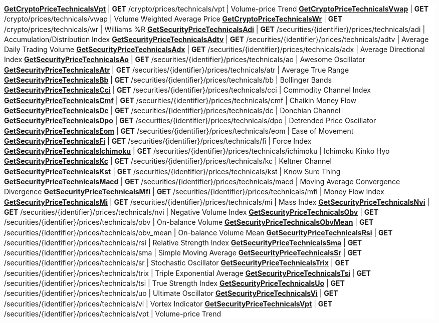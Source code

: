 [**GetCryptoPriceTechnicalsVpt**](TechnicalApi.md#getcryptopricetechnicalsvpt) | **GET** /crypto/prices/technicals/vpt | Volume-price Trend
[**GetCryptoPriceTechnicalsVwap**](TechnicalApi.md#getcryptopricetechnicalsvwap) | **GET** /crypto/prices/technicals/vwap | Volume Weighted Average Price
[**GetCryptoPriceTechnicalsWr**](TechnicalApi.md#getcryptopricetechnicalswr) | **GET** /crypto/prices/technicals/wr | Williams %R
[**GetSecurityPriceTechnicalsAdi**](TechnicalApi.md#getsecuritypricetechnicalsadi) | **GET** /securities/{identifier}/prices/technicals/adi | Accumulation/Distribution Index
[**GetSecurityPriceTechnicalsAdtv**](TechnicalApi.md#getsecuritypricetechnicalsadtv) | **GET** /securities/{identifier}/prices/technicals/adtv | Average Daily Trading Volume
[**GetSecurityPriceTechnicalsAdx**](TechnicalApi.md#getsecuritypricetechnicalsadx) | **GET** /securities/{identifier}/prices/technicals/adx | Average Directional Index
[**GetSecurityPriceTechnicalsAo**](TechnicalApi.md#getsecuritypricetechnicalsao) | **GET** /securities/{identifier}/prices/technicals/ao | Awesome Oscillator
[**GetSecurityPriceTechnicalsAtr**](TechnicalApi.md#getsecuritypricetechnicalsatr) | **GET** /securities/{identifier}/prices/technicals/atr | Average True Range
[**GetSecurityPriceTechnicalsBb**](TechnicalApi.md#getsecuritypricetechnicalsbb) | **GET** /securities/{identifier}/prices/technicals/bb | Bollinger Bands
[**GetSecurityPriceTechnicalsCci**](TechnicalApi.md#getsecuritypricetechnicalscci) | **GET** /securities/{identifier}/prices/technicals/cci | Commodity Channel Index
[**GetSecurityPriceTechnicalsCmf**](TechnicalApi.md#getsecuritypricetechnicalscmf) | **GET** /securities/{identifier}/prices/technicals/cmf | Chaikin Money Flow
[**GetSecurityPriceTechnicalsDc**](TechnicalApi.md#getsecuritypricetechnicalsdc) | **GET** /securities/{identifier}/prices/technicals/dc | Donchian Channel
[**GetSecurityPriceTechnicalsDpo**](TechnicalApi.md#getsecuritypricetechnicalsdpo) | **GET** /securities/{identifier}/prices/technicals/dpo | Detrended Price Oscillator
[**GetSecurityPriceTechnicalsEom**](TechnicalApi.md#getsecuritypricetechnicalseom) | **GET** /securities/{identifier}/prices/technicals/eom | Ease of Movement
[**GetSecurityPriceTechnicalsFi**](TechnicalApi.md#getsecuritypricetechnicalsfi) | **GET** /securities/{identifier}/prices/technicals/fi | Force Index
[**GetSecurityPriceTechnicalsIchimoku**](TechnicalApi.md#getsecuritypricetechnicalsichimoku) | **GET** /securities/{identifier}/prices/technicals/ichimoku | Ichimoku Kinko Hyo
[**GetSecurityPriceTechnicalsKc**](TechnicalApi.md#getsecuritypricetechnicalskc) | **GET** /securities/{identifier}/prices/technicals/kc | Keltner Channel
[**GetSecurityPriceTechnicalsKst**](TechnicalApi.md#getsecuritypricetechnicalskst) | **GET** /securities/{identifier}/prices/technicals/kst | Know Sure Thing
[**GetSecurityPriceTechnicalsMacd**](TechnicalApi.md#getsecuritypricetechnicalsmacd) | **GET** /securities/{identifier}/prices/technicals/macd | Moving Average Convergence Divergence
[**GetSecurityPriceTechnicalsMfi**](TechnicalApi.md#getsecuritypricetechnicalsmfi) | **GET** /securities/{identifier}/prices/technicals/mfi | Money Flow Index
[**GetSecurityPriceTechnicalsMi**](TechnicalApi.md#getsecuritypricetechnicalsmi) | **GET** /securities/{identifier}/prices/technicals/mi | Mass Index
[**GetSecurityPriceTechnicalsNvi**](TechnicalApi.md#getsecuritypricetechnicalsnvi) | **GET** /securities/{identifier}/prices/technicals/nvi | Negative Volume Index
[**GetSecurityPriceTechnicalsObv**](TechnicalApi.md#getsecuritypricetechnicalsobv) | **GET** /securities/{identifier}/prices/technicals/obv | On-balance Volume
[**GetSecurityPriceTechnicalsObvMean**](TechnicalApi.md#getsecuritypricetechnicalsobvmean) | **GET** /securities/{identifier}/prices/technicals/obv_mean | On-balance Volume Mean
[**GetSecurityPriceTechnicalsRsi**](TechnicalApi.md#getsecuritypricetechnicalsrsi) | **GET** /securities/{identifier}/prices/technicals/rsi | Relative Strength Index
[**GetSecurityPriceTechnicalsSma**](TechnicalApi.md#getsecuritypricetechnicalssma) | **GET** /securities/{identifier}/prices/technicals/sma | Simple Moving Average
[**GetSecurityPriceTechnicalsSr**](TechnicalApi.md#getsecuritypricetechnicalssr) | **GET** /securities/{identifier}/prices/technicals/sr | Stochastic Oscillator
[**GetSecurityPriceTechnicalsTrix**](TechnicalApi.md#getsecuritypricetechnicalstrix) | **GET** /securities/{identifier}/prices/technicals/trix | Triple Exponential Average
[**GetSecurityPriceTechnicalsTsi**](TechnicalApi.md#getsecuritypricetechnicalstsi) | **GET** /securities/{identifier}/prices/technicals/tsi | True Strength Index
[**GetSecurityPriceTechnicalsUo**](TechnicalApi.md#getsecuritypricetechnicalsuo) | **GET** /securities/{identifier}/prices/technicals/uo | Ultimate Oscillator
[**GetSecurityPriceTechnicalsVi**](TechnicalApi.md#getsecuritypricetechnicalsvi) | **GET** /securities/{identifier}/prices/technicals/vi | Vortex Indicator
[**GetSecurityPriceTechnicalsVpt**](TechnicalApi.md#getsecuritypricetechnicalsvpt) | **GET** /securities/{identifier}/prices/technicals/vpt | Volume-price Trend